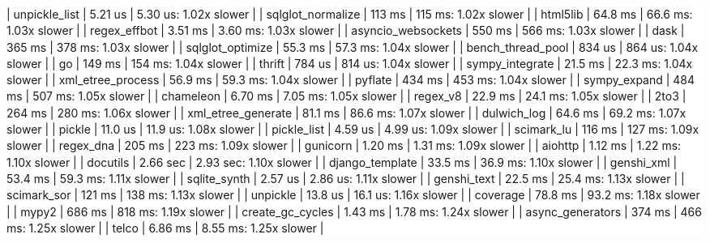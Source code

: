 | unpickle_list              | 5.21 us                                                | 5.30 us: 1.02x slower                                         |
| sqlglot_normalize          | 113 ms                                                 | 115 ms: 1.02x slower                                          |
| html5lib                   | 64.8 ms                                                | 66.6 ms: 1.03x slower                                         |
| regex_effbot               | 3.51 ms                                                | 3.60 ms: 1.03x slower                                         |
| asyncio_websockets         | 550 ms                                                 | 566 ms: 1.03x slower                                          |
| dask                       | 365 ms                                                 | 378 ms: 1.03x slower                                          |
| sqlglot_optimize           | 55.3 ms                                                | 57.3 ms: 1.04x slower                                         |
| bench_thread_pool          | 834 us                                                 | 864 us: 1.04x slower                                          |
| go                         | 149 ms                                                 | 154 ms: 1.04x slower                                          |
| thrift                     | 784 us                                                 | 814 us: 1.04x slower                                          |
| sympy_integrate            | 21.5 ms                                                | 22.3 ms: 1.04x slower                                         |
| xml_etree_process          | 56.9 ms                                                | 59.3 ms: 1.04x slower                                         |
| pyflate                    | 434 ms                                                 | 453 ms: 1.04x slower                                          |
| sympy_expand               | 484 ms                                                 | 507 ms: 1.05x slower                                          |
| chameleon                  | 6.70 ms                                                | 7.05 ms: 1.05x slower                                         |
| regex_v8                   | 22.9 ms                                                | 24.1 ms: 1.05x slower                                         |
| 2to3                       | 264 ms                                                 | 280 ms: 1.06x slower                                          |
| xml_etree_generate         | 81.1 ms                                                | 86.6 ms: 1.07x slower                                         |
| dulwich_log                | 64.6 ms                                                | 69.2 ms: 1.07x slower                                         |
| pickle                     | 11.0 us                                                | 11.9 us: 1.08x slower                                         |
| pickle_list                | 4.59 us                                                | 4.99 us: 1.09x slower                                         |
| scimark_lu                 | 116 ms                                                 | 127 ms: 1.09x slower                                          |
| regex_dna                  | 205 ms                                                 | 223 ms: 1.09x slower                                          |
| gunicorn                   | 1.20 ms                                                | 1.31 ms: 1.09x slower                                         |
| aiohttp                    | 1.12 ms                                                | 1.22 ms: 1.10x slower                                         |
| docutils                   | 2.66 sec                                               | 2.93 sec: 1.10x slower                                        |
| django_template            | 33.5 ms                                                | 36.9 ms: 1.10x slower                                         |
| genshi_xml                 | 53.4 ms                                                | 59.3 ms: 1.11x slower                                         |
| sqlite_synth               | 2.57 us                                                | 2.86 us: 1.11x slower                                         |
| genshi_text                | 22.5 ms                                                | 25.4 ms: 1.13x slower                                         |
| scimark_sor                | 121 ms                                                 | 138 ms: 1.13x slower                                          |
| unpickle                   | 13.8 us                                                | 16.1 us: 1.16x slower                                         |
| coverage                   | 78.8 ms                                                | 93.2 ms: 1.18x slower                                         |
| mypy2                      | 686 ms                                                 | 818 ms: 1.19x slower                                          |
| create_gc_cycles           | 1.43 ms                                                | 1.78 ms: 1.24x slower                                         |
| async_generators           | 374 ms                                                 | 466 ms: 1.25x slower                                          |
| telco                      | 6.86 ms                                                | 8.55 ms: 1.25x slower                                         |